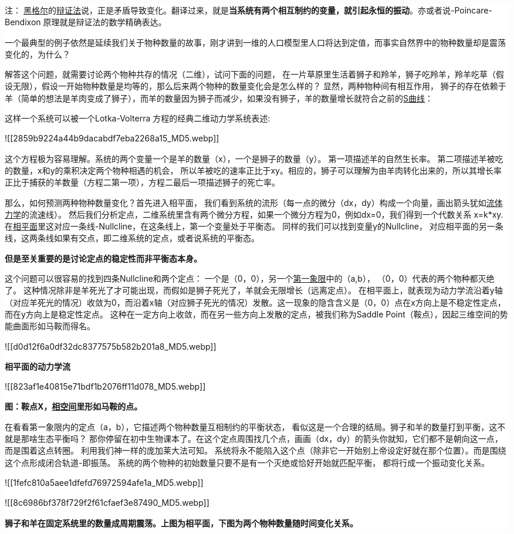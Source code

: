 注： [黑格尔](https://www.zhihu.com/search?q=%E9%BB%91%E6%A0%BC%E5%B0%94&search_source=Entity&hybrid_search_source=Entity&hybrid_search_extra=%7B%22sourceType%22%3A%22answer%22%2C%22sourceId%22%3A125928640%7D)的[辩证法](https://www.zhihu.com/search?q=%E8%BE%A9%E8%AF%81%E6%B3%95&search_source=Entity&hybrid_search_source=Entity&hybrid_search_extra=%7B%22sourceType%22%3A%22answer%22%2C%22sourceId%22%3A125928640%7D)说，正是矛盾导致变化。翻译过来，就是**当系统有两个相互制约的变量，就引起永恒的振动**。亦或者说-Poincare-Bendixon 原理就是辩证法的数学精确表达。  

一个最典型的例子依然是延续我们关于物种数量的故事，刚才讲到一维的人口模型里人口将达到定值，而事实自然界中的物种数量却是震荡变化的，为什么？  

解答这个问题，就需要讨论两个物种共存的情况（二维），试问下面的问题， 在一片草原里生活着狮子和羚羊，狮子吃羚羊，羚羊吃草（假设无限），假设一开始物种数量是均等的，那么后来两个物种的数量变化会是怎么样的？ 显然，两种物种间有相互作用， 狮子的存在依赖于羊（简单的想法是羊肉变成了狮子），而羊的数量因为狮子而减少，如果没有狮子，羊的数量增长就符合之前的[S曲线](https://www.zhihu.com/search?q=S%E6%9B%B2%E7%BA%BF&search_source=Entity&hybrid_search_source=Entity&hybrid_search_extra=%7B%22sourceType%22%3A%22answer%22%2C%22sourceId%22%3A125928640%7D)：  

这样一个系统可以被一个Lotka-Volterra 方程的经典二维动力学系统表述:  

![[2859b9224a44b9dacabdf7eba2268a15_MD5.webp]]

这个方程极为容易理解。系统的两个变量一个是羊的数量（x），一个是狮子的数量（y）。 第一项描述羊的自然生长率。 第二项描述羊被吃的数量，x和y的乘积决定两个物种相遇的机会， 所以羊被吃的速率正比于xy。相应的，狮子可以理解为由羊肉转化出来的，所以其增长率正比于捕获的羊数量（方程二第一项），方程二最后一项描述狮子的死亡率。

那么，如何预测两种物种数量变化？首先进入相平面， 我们看到系统的流形（每一点的微分（dx，dy）构成一个向量，画出箭头犹如[流体力学](https://www.zhihu.com/search?q=%E6%B5%81%E4%BD%93%E5%8A%9B%E5%AD%A6&search_source=Entity&hybrid_search_source=Entity&hybrid_search_extra=%7B%22sourceType%22%3A%22answer%22%2C%22sourceId%22%3A125928640%7D)的流速线）。 然后我们分析定点，二维系统里含有两个微分方程，如果一个微分方程为0，例如dx=0，我们得到一个代数关系 x=k*xy. 在[相平面](https://www.zhihu.com/search?q=%E7%9B%B8%E5%B9%B3%E9%9D%A2&search_source=Entity&hybrid_search_source=Entity&hybrid_search_extra=%7B%22sourceType%22%3A%22answer%22%2C%22sourceId%22%3A125928640%7D)里这对应一条线-Nullcline，在这条线上，第一个变量处于平衡态。 同样的我们可以找到变量y的Nullcline， 对应相平面的另一条线，这两条线如果有交点，即二维系统的定点，或者说系统的平衡态。  

**但是至关重要的是讨论定点的稳定性而非平衡态本身。**  

这个问题可以很容易的找到四条Nullcline和两个定点： 一个是（0，0），另一个[第一象限](https://www.zhihu.com/search?q=%E7%AC%AC%E4%B8%80%E8%B1%A1%E9%99%90&search_source=Entity&hybrid_search_source=Entity&hybrid_search_extra=%7B%22sourceType%22%3A%22answer%22%2C%22sourceId%22%3A125928640%7D)中的（a,b）， （0，0）代表的两个物种都灭绝了。 这种情况除非是羊死光了才可能出现，而假如是狮子死光了，羊就会无限增长（远离定点）。 在相平面上，就表现为动力学流沿着y轴（对应羊死光的情况）收敛为0，而沿着x轴（对应狮子死光的情况）发散。这一现象的隐含含义是（0，0）点在x方向上是不稳定性定点，而在y方向上是稳定性定点。 这种在一定方向上收敛，而在另一些方向上发散的定点，被我们称为Saddle Point（鞍点），因起三维空间的势能曲面形如马鞍而得名。  

![[d0d12f6a0df32dc8377575b582b201a8_MD5.webp]]

**相平面的动力学流**

![[823af1e40815e71bdf1b2076ff11d078_MD5.webp]]

**图：鞍点X，[相空间](https://www.zhihu.com/search?q=%E7%9B%B8%E7%A9%BA%E9%97%B4&search_source=Entity&hybrid_search_source=Entity&hybrid_search_extra=%7B%22sourceType%22%3A%22answer%22%2C%22sourceId%22%3A125928640%7D)里形如马鞍的点。**

在看看第一象限内的定点（a，b），它描述两个物种数量互相制约的平衡状态， 看似这是一个合理的结局。狮子和羊的数量打到平衡，这不就是那啥生态平衡吗？ 那你停留在初中生物课本了。在这个定点周围找几个点，画画（dx，dy）的箭头你就知，它们都不是朝向这一点，而是围着这点转圈。 利用我们神一样的庞加莱大法可知。 系统将永不能陷入这个点（除非它一开始别上帝设定好就在那个位置）。而是围绕这个点形成闭合轨道-即振荡。 系统的两个物种的初始数量只要不是有一个灭绝或恰好开始就匹配平衡， 都将行成一个振动变化关系。  

![[1fefc810a5aee1dfefd76972594afe1a_MD5.webp]]

![[8c6986bf378f729f2f61cfaef3e87490_MD5.webp]]

**狮子和羊在固定系统里的数量成周期震荡。上图为相平面，下图为两个物种数量随时间变化关系。**
